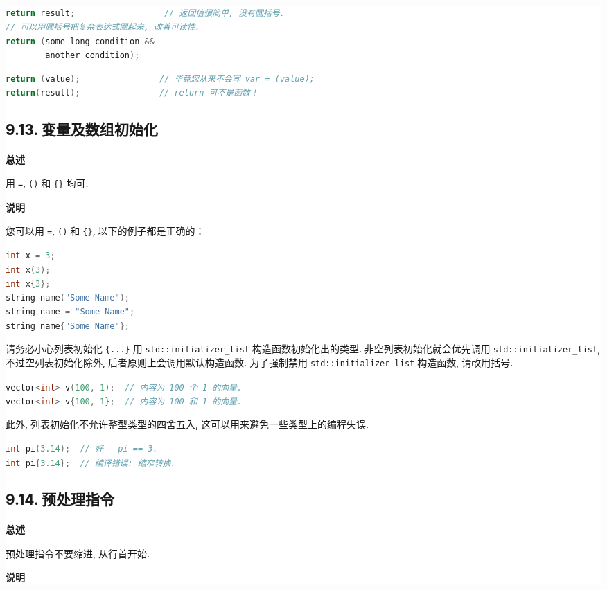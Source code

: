 ``` c++
return result;                  // 返回值很简单, 没有圆括号.
// 可以用圆括号把复杂表达式圈起来, 改善可读性.
return (some_long_condition &&
        another_condition);
```

``` c++
return (value);                // 毕竟您从来不会写 var = (value);
return(result);                // return 可不是函数！
```

## 9.13. 变量及数组初始化

**总述**

用 `=`, `()` 和 `{}` 均可.

**说明**

您可以用 `=`, `()` 和 `{}`, 以下的例子都是正确的：

``` c++
int x = 3;
int x(3);
int x{3};
string name("Some Name");
string name = "Some Name";
string name{"Some Name"};
```

请务必小心列表初始化 `{...}` 用 `std::initializer_list`
构造函数初始化出的类型. 非空列表初始化就会优先调用
`std::initializer_list`, 不过空列表初始化除外,
后者原则上会调用默认构造函数. 为了强制禁用 `std::initializer_list`
构造函数, 请改用括号.

``` c++
vector<int> v(100, 1);  // 内容为 100 个 1 的向量.
vector<int> v{100, 1};  // 内容为 100 和 1 的向量.
```

此外, 列表初始化不允许整型类型的四舍五入,
这可以用来避免一些类型上的编程失误.

``` c++
int pi(3.14);  // 好 - pi == 3.
int pi{3.14};  // 编译错误: 缩窄转换.
```

## 9.14. 预处理指令

**总述**

预处理指令不要缩进, 从行首开始.

**说明**
